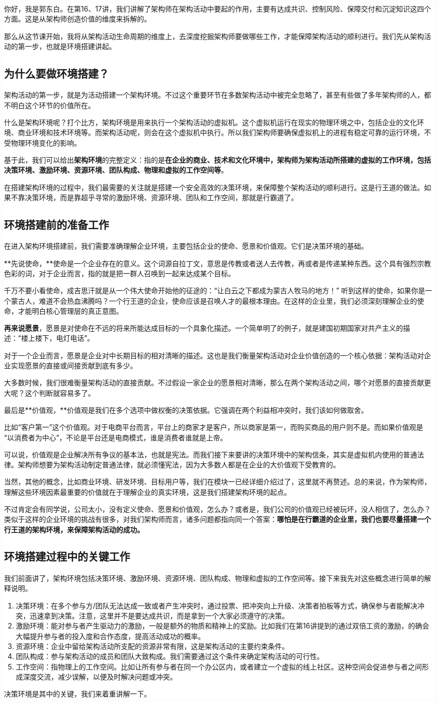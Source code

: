 你好，我是郭东白。在第16、17讲，我们讲解了架构师在架构活动中要起的作用，主要有达成共识、控制风险、保障交付和沉淀知识这四个方面。这是从架构师创造价值的维度来拆解的。

那么从这节课开始，我将从架构活动生命周期的维度上，去深度挖掘架构师要做哪些工作，才能保障架构活动的顺利进行。我们先从架构活动的第一步，也就是环境搭建讲起。

## 为什么要做环境搭建？

架构活动的第一步，就是为活动搭建一个架构环境。不过这个重要环节在多数架构活动中被完全忽略了，甚至有些做了多年架构师的人，都不明白这个环节的价值所在。

什么是架构环境呢？打个比方，架构环境是用来执行一个架构活动的虚拟机。这个虚拟机运行在现实的物理环境之中，包括企业的文化环境、商业环境和技术环境等。而架构活动呢，则会在这个虚拟机中执行。所以我们架构师要确保虚拟机上的进程有稳定可靠的运行环境，不受物理环境变化的影响。

基于此，我们可以给出**架构环境**的完整定义：指的是**在企业的商业、技术和文化环境中，架构师为架构活动所搭建的虚拟的工作环境，包括决策环境、激励环境、资源环境、团队构成、物理和虚拟的工作空间等**。

在搭建架构环境的过程中，我们最需要的关注就是搭建一个安全高效的决策环境，来保障整个架构活动的顺利进行。这是行王道的做法。如果不靠决策环境，而是靠超乎寻常的激励环境、资源环境、团队和工作空间，那就是行霸道了。

## 环境搭建前的准备工作

在进入架构环境搭建前，我们需要准确理解企业环境，主要包括企业的使命、愿景和价值观。它们是决策环境的基础。

**先说使命，**使命是一个企业存在的意义。这个词源自拉丁文，意思是传教或者送人去传教，再或者是传递某种东西。这个具有强烈宗教色彩的词，对于企业而言，指的就是把一群人召唤到一起来达成某个目标。

千万不要小看使命，成吉思汗就是从一个伟大使命开始他的征途的：“让白云之下都成为蒙古人牧马的地方！” 听到这样的使命，如果你是一个蒙古人，难道不会热血沸腾吗？一个行王道的企业，使命应该是召唤人才的最根本理由。在这样的企业里，我们必须深刻理解企业的使命，才能明白核心管理层的真正意图。

**再来说愿景**，愿景是对使命在不远的将来所能达成目标的一个具象化描述。一个简单明了的例子，就是建国初期国家对共产主义的描述：“楼上楼下，电灯电话”。

对于一个企业而言，愿景是企业对中长期目标的相对清晰的描述。这也是我们衡量架构活动对企业价值创造的一个核心依据：架构活动对企业实现愿景的直接或间接贡献到底有多少。

大多数时候，我们很难衡量架构活动的直接贡献。不过假设一家企业的愿景相对清晰，那么在两个架构活动之间，哪个对愿景的直接贡献更大呢？这个判断就容易多了。

最后是**价值观，**价值观是我们在多个选项中做权衡的决策依据。它强调在两个利益相冲突时，我们该如何做取舍。

比如“客户第一”这个价值观。对于电商平台而言，平台上的商家才是客户，所以商家是第一，而购买商品的用户则不是。而如果价值观是 “以消费者为中心”，不论是平台还是电商模式，谁是消费者谁就是上帝。

可以说，价值观是企业解决所有争议的基本法，也就是宪法。而我们接下来要讲的决策环境中的架构信条，其实是虚拟机内使用的普通法律。架构师想要为架构活动制定普通法律，就必须懂宪法，因为大多数人都是在企业的大价值观下受教育的。

当然，其他的概念，比如商业环境、研发环境、目标用户等，我们在模块一已经详细介绍过了，这里就不再赘述。总的来说，作为架构师，理解这些环境因素最重要的价值就在于理解企业的真实环境，这是我们搭建架构环境的起点。

不过肯定会有同学说，公司太小，没有定义使命、愿景和价值观，怎么办？或者是，我们公司的价值观已经被玩坏，没人相信了，怎么办？类似于这样的企业环境的挑战有很多，对我们架构师而言，诸多问题都指向同一个答案：**哪怕是在行霸道的企业里，我们也要尽量搭建一个行王道的架构环境，来保障架构活动的成功。**

## 环境搭建过程中的关键工作

我们前面讲了，架构环境包括决策环境、激励环境、资源环境、团队构成、物理和虚拟的工作空间等。接下来我先对这些概念进行简单的解释说明。

1. 决策环境：在多个参与方/团队无法达成一致或者产生冲突时，通过投票、把冲突向上升级、决策者拍板等方式，确保参与者能解决冲突，迅速拿到决策。注意，这里并不是要达成共识，而是拿到一个大家必须遵守的决策。
2. 激励环境：能对参与者产生驱动力的激励，一般是额外的物质和精神上的奖励。比如我们在第16讲提到的通过双倍工资的激励，的确会大幅提升参与者的投入度和合作态度，提高活动成功的概率。
3. 资源环境：企业中留给架构活动所支配的资源非常有限，这是架构活动的主要约束条件。
4. 团队构成：参与架构活动的成员和团队大致构成。我们需要通过这个条件来确定架构活动的可行性。
5. 工作空间：指物理上的工作空间。比如让所有参与者在同一个办公区内，或者建立一个虚拟的线上社区。这种空间会促进参与者之间形成深度交流，减少误解，以便及时解决问题或冲突。

决策环境是其中的关键，我们来着重讲解一下。
